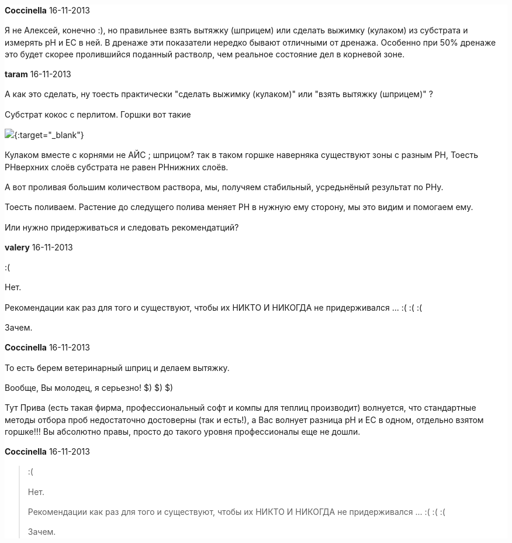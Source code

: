
**Coccinella** 16-11-2013

Я не Алексей, конечно :), но правильнее взять вытяжку (шприцем) или сделать выжимку (кулаком) из субстрата и измерять рН и ЕС в ней. В дренаже эти показатели нередко бывают отличными от дренажа. Особенно при 50% дренаже это будет скорее пролившийся поданный растволр, чем реальное состояние дел в корневой зоне.


**taram** 16-11-2013

А как это сделать, ну тоесть практически "сделать выжимку (кулаком)" или "взять вытяжку (шприцем)" ?

Cубстрат кокос с перлитом. Горшки вот такие

[![](/imagehost/thumbs/0008efe.jpg)](https://t.me/ponics_ru_files/4213){:target="_blank"}

Кулаком вместе с корнями не АЙС ; шприцом? так в таком горшке наверняка существуют зоны с разным РН, Тоесть РНверхних слоёв субстрата не равен РНнижних слоёв. 

А вот проливая большим количеством раствора, мы, получяем стабильный, усредьнёный результат по РНу.

Тоесть поливаем. Растение до следущего полива меняет РН в нужную ему сторону, мы это видим и помогаем ему. 

Или нужно придерживаться и следовать рекомендатций?


**valery** 16-11-2013

 :(

Нет. 

Рекомендации как раз для того и существуют, чтобы их НИКТО И НИКОГДА не придерживался ... :( :( :(

Зачем.


**Coccinella** 16-11-2013

То есть берем ветеринарный шприц и делаем вытяжку. 

Вообще, Вы молодец, я серьезно! $) $) $)

Тут Прива (есть такая фирма, профессиональный софт и компы для теплиц производит) волнуется, что стандартные методы отбора проб недостаточно достоверны (так и есть!), а Вас волнует разница рН и ЕС в одном, отдельно взятом горшке!!! Вы абсолютно правы, просто до такого уровня профессионалы еще не дошли.


**Coccinella** 16-11-2013

> :(
> 
> Нет. 
> 
> Рекомендации как раз для того и существуют, чтобы их НИКТО И НИКОГДА не придерживался ... :( :( :(
> 
> Зачем.
